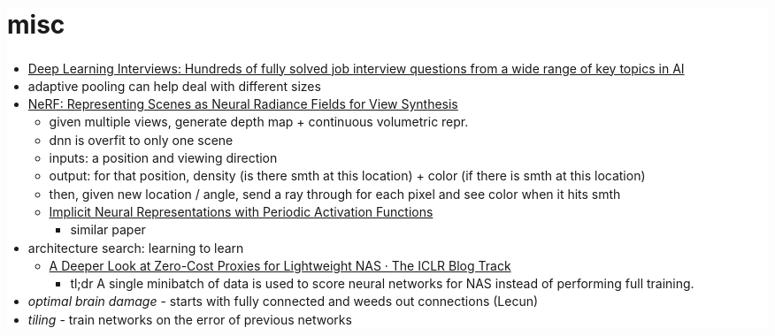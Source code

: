 


# misc

- [Deep Learning Interviews: Hundreds of fully solved job interview questions from a wide range of key topics in AI](https://arxiv.org/abs/2201.00650)
- adaptive pooling can help deal with different sizes
- [NeRF: Representing Scenes as Neural Radiance Fields for View Synthesis](https://arxiv.org/abs/2003.08934)
  - given multiple views, generate depth map + continuous volumetric repr.
  - dnn is overfit to only one scene
  - inputs: a position and viewing direction
  - output: for that position, density (is there smth at this location) + color (if there is smth at this location)
  - then, given new location / angle, send a ray through for each pixel and see color when it hits smth
  - [Implicit Neural Representations with Periodic Activation Functions](https://vsitzmann.github.io/siren/)
    - similar paper
- architecture search: learning to learn
  - [A Deeper Look at Zero-Cost Proxies for Lightweight NAS · The ICLR Blog Track](https://iclr-blog-track.github.io/2022/03/25/zero-cost-proxies/)
    - tl;dr A single minibatch of data is used to score neural networks for NAS instead of performing full training.
- *optimal brain damage* - starts with fully connected and weeds out connections (Lecun)
- *tiling* - train networks on the error of previous networks
